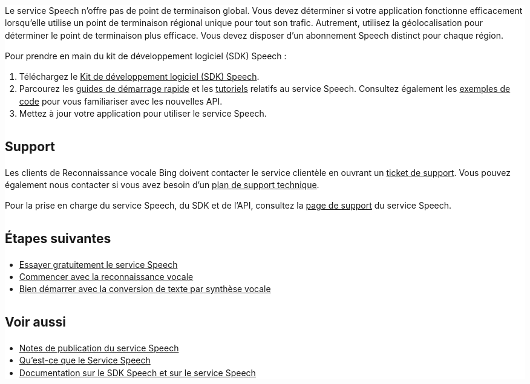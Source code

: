 Le service Speech n’offre pas de point de terminaison global. Vous devez déterminer si votre application fonctionne efficacement lorsqu’elle utilise un point de terminaison régional unique pour tout son trafic. Autrement, utilisez la géolocalisation pour déterminer le point de terminaison plus efficace. Vous devez disposer d’un abonnement Speech distinct pour chaque région.

Pour prendre en main du kit de développement logiciel (SDK) Speech :

1. Téléchargez le [Kit de développement logiciel (SDK) Speech](speech-sdk.md).
1. Parcourez les [guides de démarrage rapide](./get-started-speech-to-text.md?pivots=programming-language-csharp&tabs=dotnet) et les [tutoriels](how-to-recognize-intents-from-speech-csharp.md) relatifs au service Speech. Consultez également les [exemples de code](./speech-sdk.md#sample-source-code) pour vous familiariser avec les nouvelles API.
1. Mettez à jour votre application pour utiliser le service Speech.

## <a name="support"></a>Support

Les clients de Reconnaissance vocale Bing doivent contacter le service clientèle en ouvrant un [ticket de support](https://ms.portal.azure.com/#blade/Microsoft_Azure_Support/HelpAndSupportBlade/newsupportrequest). Vous pouvez également nous contacter si vous avez besoin d’un [plan de support technique](https://azure.microsoft.com/support/plans/).

Pour la prise en charge du service Speech, du SDK et de l’API, consultez la [page de support](../cognitive-services-support-options.md?context=%2fazure%2fcognitive-services%2fspeech-service%2fcontext%2fcontext%253fcontext%253d%2fazure%2fcognitive-services%2fspeech-service%2fcontext%2fcontext) du service Speech.

## <a name="next-steps"></a>Étapes suivantes

* [Essayer gratuitement le service Speech](overview.md#try-the-speech-service-for-free)
* [Commencer avec la reconnaissance vocale](get-started-speech-to-text.md)
* [Bien démarrer avec la conversion de texte par synthèse vocale](get-started-text-to-speech.md)

## <a name="see-also"></a>Voir aussi

* [Notes de publication du service Speech](releasenotes.md)
* [Qu’est-ce que le Service Speech](overview.md)
* [Documentation sur le SDK Speech et sur le service Speech](speech-sdk.md#get-the-speech-sdk)
